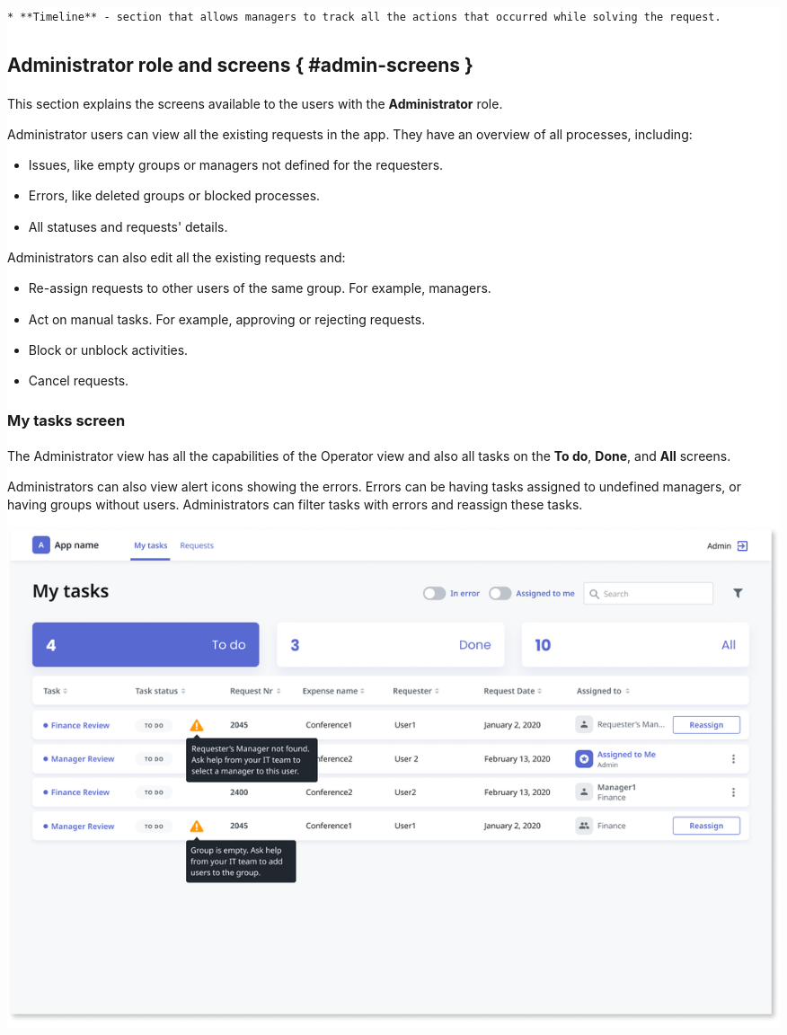     * **Timeline** - section that allows managers to track all the actions that occurred while solving the request.

## Administrator role and screens { #admin-screens }

This section explains the screens available to the users with the **Administrator** role.

Administrator users can view all the existing requests in the app. They have an overview of all processes, including:

* Issues, like empty groups or managers not defined for the requesters.

* Errors, like deleted groups or blocked processes.

* All statuses and requests' details.

Administrators can also edit all the existing requests and:

* Re-assign requests to other users of the same group. For example, managers.

* Act on manual tasks. For example, approving or rejecting requests.

* Block or unblock activities.

* Cancel requests.

### My tasks screen

The Administrator view has all the capabilities of the Operator view and also all tasks on the **To do**, **Done**, and **All**  screens.

Administrators can also view alert icons showing the errors. Errors can be having tasks assigned to undefined managers, or having groups without users. Administrators can filter tasks with errors and reassign these tasks.

![Admin view of the My tasks screen](images/wfb-admin-screen-open-tasks.png)
